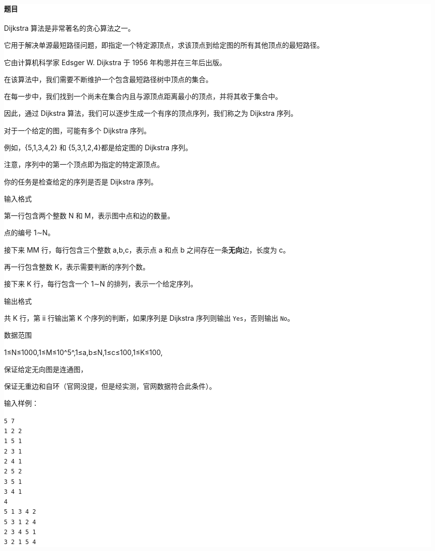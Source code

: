 

#### 题目

Dijkstra 算法是非常著名的贪心算法之一。

它用于解决单源最短路径问题，即指定一个特定源顶点，求该顶点到给定图的所有其他顶点的最短路径。

它由计算机科学家 Edsger W. Dijkstra 于 1956 年构思并在三年后出版。

在该算法中，我们需要不断维护一个包含最短路径树中顶点的集合。

在每一步中，我们找到一个尚未在集合内且与源顶点距离最小的顶点，并将其收于集合中。

因此，通过 Dijkstra 算法，我们可以逐步生成一个有序的顶点序列，我们称之为 Dijkstra 序列。

对于一个给定的图，可能有多个 Dijkstra 序列。

例如，{5,1,3,4,2} 和 {5,3,1,2,4}都是给定图的 Dijkstra 序列。

注意，序列中的第一个顶点即为指定的特定源顶点。

你的任务是检查给定的序列是否是 Dijkstra 序列。



输入格式

第一行包含两个整数 N 和 M，表示图中点和边的数量。

点的编号 1∼N。

接下来 MM 行，每行包含三个整数 a,b,c，表示点 a 和点 b 之间存在一条**无向**边，长度为 c。

再一行包含整数 K，表示需要判断的序列个数。

接下来 K 行，每行包含一个 1∼N 的排列，表示一个给定序列。

输出格式

共 K 行，第 ii 行输出第 K 个序列的判断，如果序列是 Dijkstra 序列则输出 `Yes`，否则输出 `No`。



数据范围

1≤N≤1000,1≤M≤10^5^,1≤a,b≤N,1≤c≤100,1≤K≤100,

保证给定无向图是连通图，

保证无重边和自环（官网没提，但是经实测，官网数据符合此条件）。



输入样例：

```
5 7
1 2 2
1 5 1
2 3 1
2 4 1
2 5 2
3 5 1
3 4 1
4
5 1 3 4 2
5 3 1 2 4
2 3 4 5 1
3 2 1 5 4
```
